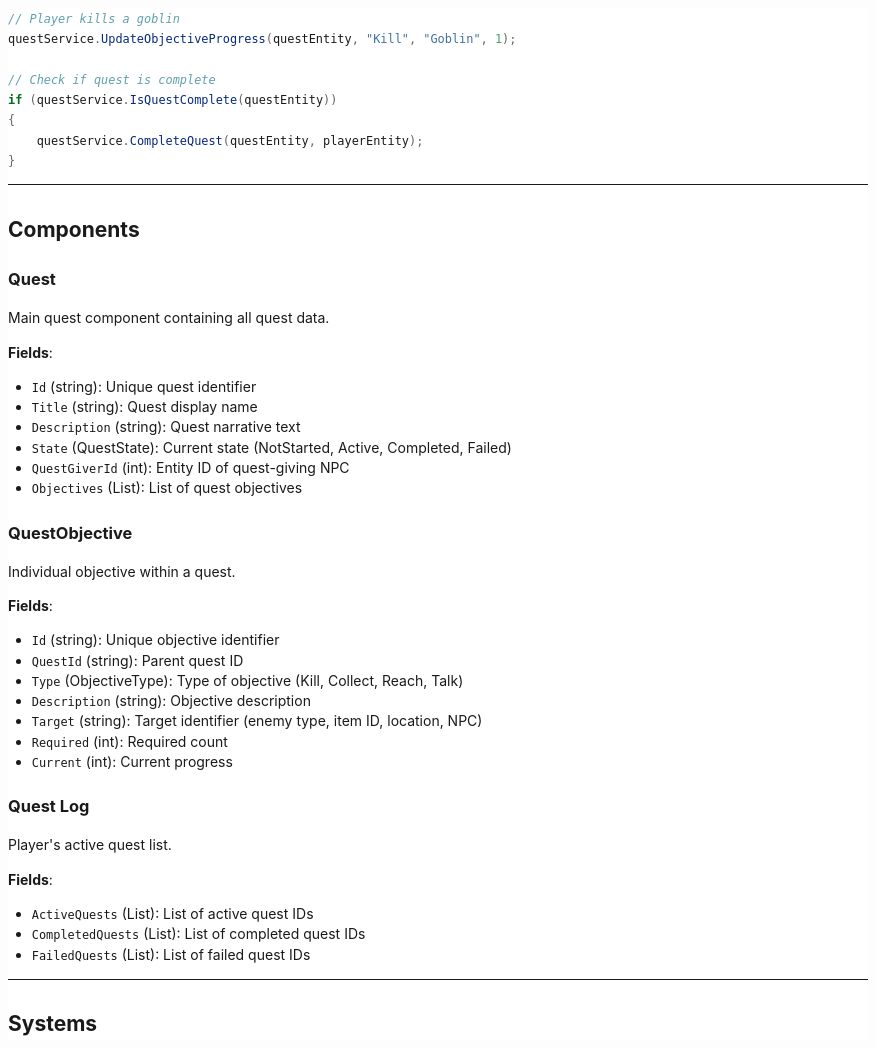 ```csharp
// Player kills a goblin
questService.UpdateObjectiveProgress(questEntity, "Kill", "Goblin", 1);

// Check if quest is complete
if (questService.IsQuestComplete(questEntity))
{
    questService.CompleteQuest(questEntity, playerEntity);
}
```

---

## Components

### Quest

Main quest component containing all quest data.

**Fields**:

- `Id` (string): Unique quest identifier
- `Title` (string): Quest display name
- `Description` (string): Quest narrative text
- `State` (QuestState): Current state (NotStarted, Active, Completed, Failed)
- `QuestGiverId` (int): Entity ID of quest-giving NPC
- `Objectives` (List<QuestObjective>): List of quest objectives

### QuestObjective

Individual objective within a quest.

**Fields**:

- `Id` (string): Unique objective identifier
- `QuestId` (string): Parent quest ID
- `Type` (ObjectiveType): Type of objective (Kill, Collect, Reach, Talk)
- `Description` (string): Objective description
- `Target` (string): Target identifier (enemy type, item ID, location, NPC)
- `Required` (int): Required count
- `Current` (int): Current progress

### Quest Log

Player's active quest list.

**Fields**:

- `ActiveQuests` (List<string>): List of active quest IDs
- `CompletedQuests` (List<string>): List of completed quest IDs
- `FailedQuests` (List<string>): List of failed quest IDs

---

## Systems
